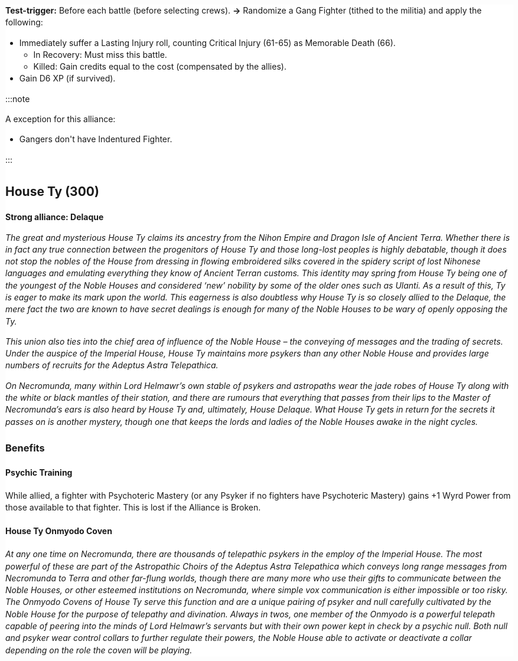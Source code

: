 **Test-trigger:** Before each battle (before selecting crews). **→** Randomize a Gang Fighter (tithed to the militia) and apply the following:

- Immediately suffer a Lasting Injury roll, counting Critical Injury (61-65) as Memorable Death (66).
  - In Recovery: Must miss this battle.
  - Killed: Gain credits equal to the cost (compensated by the allies).
- Gain D6 XP (if survived).

:::note

A exception for this alliance:

- Gangers don't have Indentured Fighter.

:::


## House Ty (300)

**Strong alliance: Delaque**

_The great and mysterious House Ty claims its ancestry from the Nihon Empire and Dragon Isle of Ancient Terra. Whether there is in fact any true connection between the progenitors of House Ty and those long-lost peoples is highly debatable, though it does not stop the nobles of the House from dressing in flowing embroidered silks covered in the spidery script of lost Nihonese languages and emulating everything they know of Ancient Terran customs. This identity may spring from House Ty being one of the youngest of the Noble Houses and considered ‘new’ nobility by some of the older ones such as Ulanti. As a result of this, Ty is eager to make its mark upon the world. This eagerness is also doubtless why House Ty is so closely allied to the Delaque, the mere fact the two are known to have secret dealings is enough for many of the Noble Houses to be wary of openly opposing the Ty._

_This union also ties into the chief area of influence of the Noble House – the conveying of messages and the trading of secrets. Under the auspice of the Imperial House, House Ty maintains more psykers than any other Noble House and provides large numbers of recruits for the Adeptus Astra Telepathica._

_On Necromunda, many within Lord Helmawr’s own stable of psykers and astropaths wear the jade robes of House Ty along with the white or black mantles of their station, and there are rumours that everything that passes from their lips to the Master of Necromunda’s ears is also heard by House Ty and, ultimately, House Delaque. What House Ty gets in return for the secrets it passes on is another mystery, though one that keeps the lords and ladies of the Noble Houses awake in the night cycles._

### Benefits

#### Psychic Training

While allied, a fighter with Psychoteric Mastery (or any Psyker if no fighters have Psychoteric Mastery) gains +1 Wyrd Power from those available to that fighter. This is lost if the Alliance is Broken.

#### House Ty Onmyodo Coven

_At any one time on Necromunda, there are thousands of telepathic psykers in the employ of the Imperial House. The most powerful of these are part of the Astropathic Choirs of the Adeptus Astra Telepathica which conveys long range messages from Necromunda to Terra and other far-flung worlds, though there are many more who use their gifts to communicate between the Noble Houses, or other esteemed institutions on Necromunda, where simple vox communication is either impossible or too risky. The Onmyodo Covens of House Ty serve this function and are a unique pairing of psyker and null carefully cultivated by the Noble House for the purpose of telepathy and divination. Always in twos, one member of the Onmyodo is a powerful telepath capable of peering into the minds of Lord Helmawr’s servants but with their own power kept in check by a psychic null. Both null and psyker wear control collars to further regulate their powers, the Noble House able to activate or deactivate a collar depending on the role the coven will be playing._
